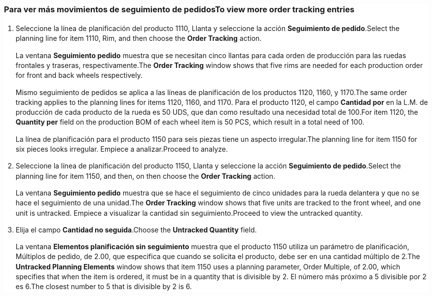 ### <a name="to-view-more-order-tracking-entries"></a><span data-ttu-id="61034-253">Para ver más movimientos de seguimiento de pedidos</span><span class="sxs-lookup"><span data-stu-id="61034-253">To view more order tracking entries</span></span>  

1.  <span data-ttu-id="61034-254">Seleccione la línea de planificación del producto 1110, Llanta y seleccione la acción **Seguimiento de pedido**.</span><span class="sxs-lookup"><span data-stu-id="61034-254">Select the planning line for item 1110, Rim, and then choose the **Order Tracking** action.</span></span>  

     <span data-ttu-id="61034-255">La ventana **Seguimiento pedido** muestra que se necesitan cinco llantas para cada orden de producción para las ruedas frontales y traseras, respectivamente.</span><span class="sxs-lookup"><span data-stu-id="61034-255">The **Order Tracking** window shows that five rims are needed for each production order for front and back wheels respectively.</span></span>  

     <span data-ttu-id="61034-256">Mismo seguimiento de pedidos se aplica a las líneas de planificación de los productos 1120, 1160, y 1170.</span><span class="sxs-lookup"><span data-stu-id="61034-256">The same order tracking applies to the planning lines for items 1120, 1160, and 1170.</span></span> <span data-ttu-id="61034-257">Para el producto 1120, el campo **Cantidad por** en la L.M. de producción de cada producto de la rueda es 50 UDS, que dan como resultado una necesidad total de 100.</span><span class="sxs-lookup"><span data-stu-id="61034-257">For item 1120, the **Quantity per** field on the production BOM of each wheel item is 50 PCS, which result in a total need of 100.</span></span>  

     <span data-ttu-id="61034-258">La línea de planificación para el producto 1150 para seis piezas tiene un aspecto irregular.</span><span class="sxs-lookup"><span data-stu-id="61034-258">The planning line for item 1150 for six pieces looks irregular.</span></span> <span data-ttu-id="61034-259">Empiece a analizar.</span><span class="sxs-lookup"><span data-stu-id="61034-259">Proceed to analyze.</span></span>  

2.  <span data-ttu-id="61034-260">Seleccione la línea de planificación del producto 1150, Llanta y seleccione la acción **Seguimiento de pedido**.</span><span class="sxs-lookup"><span data-stu-id="61034-260">Select the planning line for item 1150, and then, on then choose the **Order Tracking** action.</span></span>  

     <span data-ttu-id="61034-261">La ventana **Seguimiento pedido** muestra que se hace el seguimiento de cinco unidades para la rueda delantera y que no se hace el seguimiento de una unidad.</span><span class="sxs-lookup"><span data-stu-id="61034-261">The **Order Tracking** window shows that five units are tracked to the front wheel, and one unit is untracked.</span></span> <span data-ttu-id="61034-262">Empiece a visualizar la cantidad sin seguimiento.</span><span class="sxs-lookup"><span data-stu-id="61034-262">Proceed to view the untracked quantity.</span></span>  

3.  <span data-ttu-id="61034-263">Elija el campo **Cantidad no seguida**.</span><span class="sxs-lookup"><span data-stu-id="61034-263">Choose the **Untracked Quantity** field.</span></span>  

     <span data-ttu-id="61034-264">La ventana **Elementos planificación sin seguimiento** muestra que el producto 1150 utiliza un parámetro de planificación, Múltiplos de pedido, de 2.00, que especifica que cuando se solicita el producto, debe ser en una cantidad múltiplo de 2.</span><span class="sxs-lookup"><span data-stu-id="61034-264">The **Untracked Planning Elements** window shows that item 1150 uses a planning parameter, Order Multiple, of 2.00, which specifies that when the item is ordered, it must be in a quantity that is divisible by 2.</span></span> <span data-ttu-id="61034-265">El número más próximo a 5 divisible por 2 es 6.</span><span class="sxs-lookup"><span data-stu-id="61034-265">The closest number to 5 that is divisible by 2 is 6.</span></span>  
